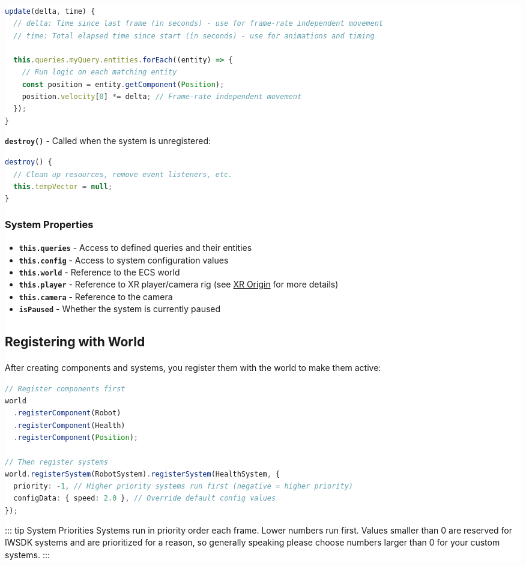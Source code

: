 ```typescript
update(delta, time) {
  // delta: Time since last frame (in seconds) - use for frame-rate independent movement
  // time: Total elapsed time since start (in seconds) - use for animations and timing

  this.queries.myQuery.entities.forEach((entity) => {
    // Run logic on each matching entity
    const position = entity.getComponent(Position);
    position.velocity[0] *= delta; // Frame-rate independent movement
  });
}
```

**`destroy()`** - Called when the system is unregistered:

```typescript
destroy() {
  // Clean up resources, remove event listeners, etc.
  this.tempVector = null;
}
```

### System Properties

- **`this.queries`** - Access to defined queries and their entities
- **`this.config`** - Access to system configuration values
- **`this.world`** - Reference to the ECS world
- **`this.player`** - Reference to XR player/camera rig (see [XR Origin](/concepts/xr-input/xr-origin.md) for more details)
- **`this.camera`** - Reference to the camera
- **`isPaused`** - Whether the system is currently paused

## Registering with World

After creating components and systems, you register them with the world to make them active:

```typescript
// Register components first
world
  .registerComponent(Robot)
  .registerComponent(Health)
  .registerComponent(Position);

// Then register systems
world.registerSystem(RobotSystem).registerSystem(HealthSystem, {
  priority: -1, // Higher priority systems run first (negative = higher priority)
  configData: { speed: 2.0 }, // Override default config values
});
```

::: tip System Priorities
Systems run in priority order each frame. Lower numbers run first. Values smaller than 0 are reserved for IWSDK systems and are prioritized for a reason, so generally speaking please choose numbers larger than 0 for your custom systems.
:::
